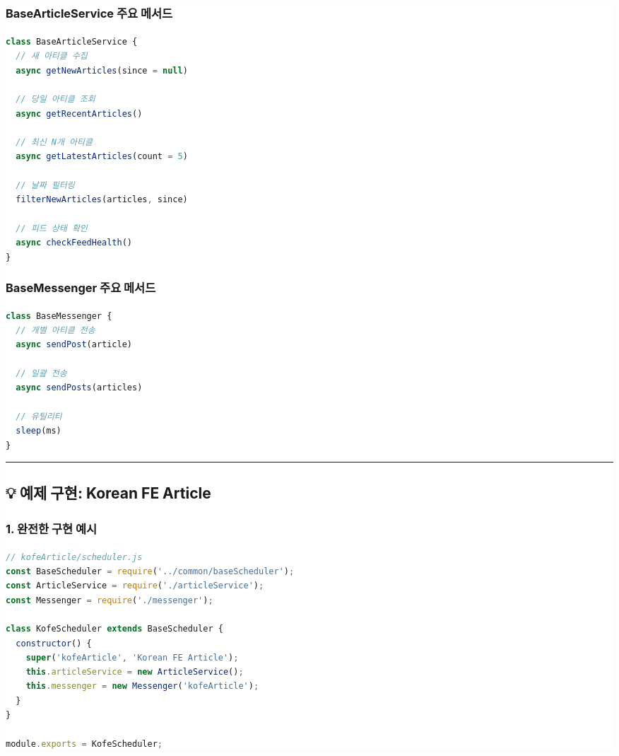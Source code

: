 ### BaseArticleService 주요 메서드
```javascript
class BaseArticleService {
  // 새 아티클 수집
  async getNewArticles(since = null)
  
  // 당일 아티클 조회
  async getRecentArticles()
  
  // 최신 N개 아티클
  async getLatestArticles(count = 5)
  
  // 날짜 필터링
  filterNewArticles(articles, since)
  
  // 피드 상태 확인
  async checkFeedHealth()
}
```

### BaseMessenger 주요 메서드
```javascript
class BaseMessenger {
  // 개별 아티클 전송
  async sendPost(article)
  
  // 일괄 전송
  async sendPosts(articles)
  
  // 유틸리티
  sleep(ms)
}
```

---

## 💡 예제 구현: Korean FE Article

### 1. 완전한 구현 예시
```javascript
// kofeArticle/scheduler.js
const BaseScheduler = require('../common/baseScheduler');
const ArticleService = require('./articleService');
const Messenger = require('./messenger');

class KofeScheduler extends BaseScheduler {
  constructor() {
    super('kofeArticle', 'Korean FE Article');
    this.articleService = new ArticleService();
    this.messenger = new Messenger('kofeArticle');
  }
}

module.exports = KofeScheduler;
```
